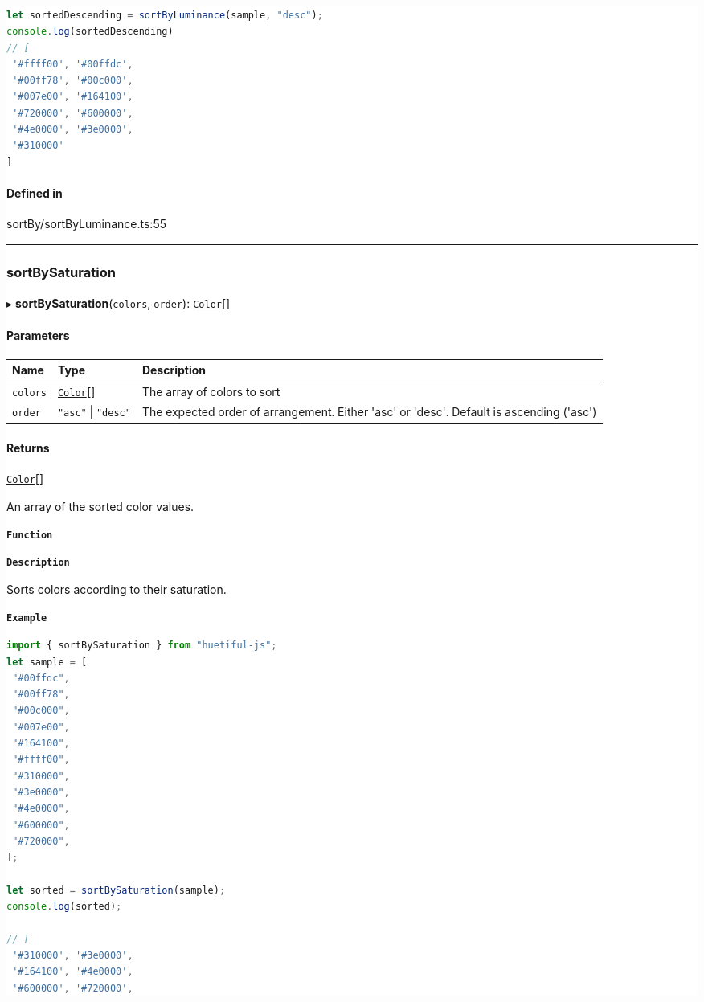 ```ts
let sortedDescending = sortByLuminance(sample, "desc");
console.log(sortedDescending)
// [
 '#ffff00', '#00ffdc',
 '#00ff78', '#00c000',
 '#007e00', '#164100',
 '#720000', '#600000',
 '#4e0000', '#3e0000',
 '#310000'
]
```

#### Defined in

sortBy/sortByLuminance.ts:55

___

### sortBySaturation

▸ **sortBySaturation**(`colors`, `order`): [`Color`](paramTypes.md#color)[]

#### Parameters

| Name | Type | Description |
| :------ | :------ | :------ |
| `colors` | [`Color`](paramTypes.md#color)[] | The array of colors to sort |
| `order` | ``"asc"`` \| ``"desc"`` | The expected order of arrangement. Either 'asc' or 'desc'. Default is ascending ('asc') |

#### Returns

[`Color`](paramTypes.md#color)[]

An array of the sorted color values.

**`Function`**

**`Description`**

Sorts colors according to their saturation.

**`Example`**

```ts
import { sortBySaturation } from "huetiful-js";
let sample = [
 "#00ffdc",
 "#00ff78",
 "#00c000",
 "#007e00",
 "#164100",
 "#ffff00",
 "#310000",
 "#3e0000",
 "#4e0000",
 "#600000",
 "#720000",
];

let sorted = sortBySaturation(sample);
console.log(sorted);

// [
 '#310000', '#3e0000',
 '#164100', '#4e0000',
 '#600000', '#720000',
```